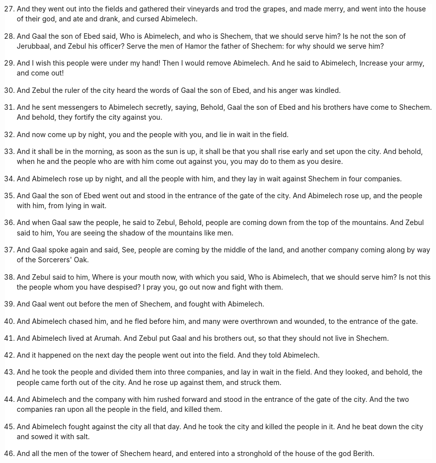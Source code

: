 27. And they went out into the fields and gathered their vineyards and trod the grapes, and made merry, and went into the house of their god, and ate and drank, and cursed Abimelech.

28. And Gaal the son of Ebed said, Who is Abimelech, and who is Shechem, that we should serve him? Is he not the son of Jerubbaal, and Zebul his officer? Serve the men of Hamor the father of Shechem: for why should we serve him?

29. And I wish this people were under my hand! Then I would remove Abimelech. And he said to Abimelech, Increase your army, and come out!

30. And Zebul the ruler of the city heard the words of Gaal the son of Ebed, and his anger was kindled.

31. And he sent messengers to Abimelech secretly, saying, Behold, Gaal the son of Ebed and his brothers have come to Shechem. And behold, they fortify the city against you.

32. And now come up by night, you and the people with you, and lie in wait in the field.

33. And it shall be in the morning, as soon as the sun is up, it shall be that you shall rise early and set upon the city. And behold, when he and the people who are with him come out against you, you may do to them as you desire.

34. And Abimelech rose up by night, and all the people with him, and they lay in wait against Shechem in four companies.

35. And Gaal the son of Ebed went out and stood in the entrance of the gate of the city. And Abimelech rose up, and the people with him, from lying in wait.

36. And when Gaal saw the people, he said to Zebul, Behold, people are coming down from the top of the mountains. And Zebul said to him, You are seeing the shadow of the mountains like men.

37. And Gaal spoke again and said, See, people are coming by the middle of the land, and another company coming along by way of the Sorcerers' Oak.

38. And Zebul said to him, Where is your mouth now, with which you said, Who is Abimelech, that we should serve him? Is not this the people whom you have despised? I pray you, go out now and fight with them.

39. And Gaal went out before the men of Shechem, and fought with Abimelech.

40. And Abimelech chased him, and he fled before him, and many were overthrown and wounded, to the entrance of the gate.

41. And Abimelech lived at Arumah. And Zebul put Gaal and his brothers out, so that they should not live in Shechem.

42. And it happened on the next day the people went out into the field. And they told Abimelech.

43. And he took the people and divided them into three companies, and lay in wait in the field. And they looked, and behold, the people came forth out of the city. And he rose up against them, and struck them.

44. And Abimelech and the company with him rushed forward and stood in the entrance of the gate of the city. And the two companies ran upon all the people in the field, and killed them.

45. And Abimelech fought against the city all that day. And he took the city and killed the people in it. And he beat down the city and sowed it with salt.

46. And all the men of the tower of Shechem heard, and entered into a stronghold of the house of the god Berith.
